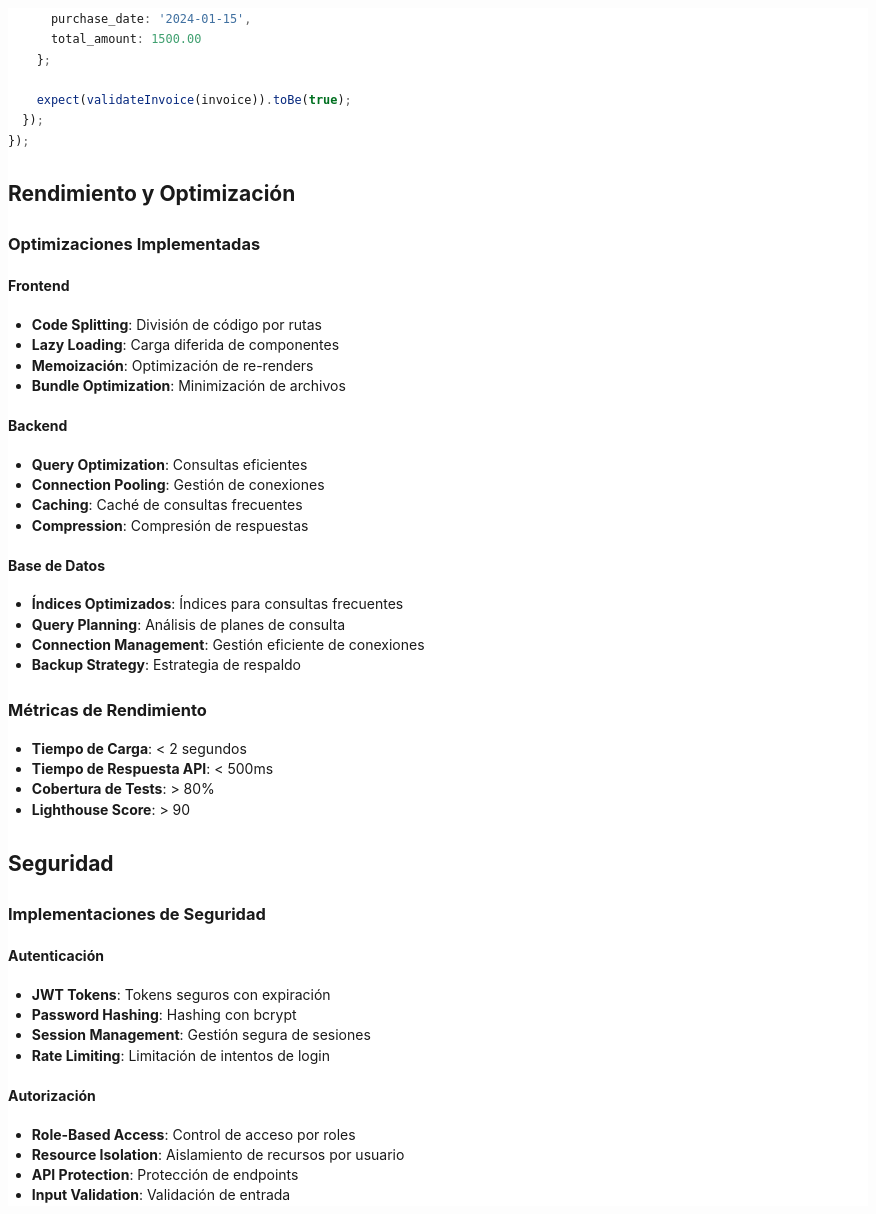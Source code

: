 ```typescript
      purchase_date: '2024-01-15',
      total_amount: 1500.00
    };
    
    expect(validateInvoice(invoice)).toBe(true);
  });
});
```

## Rendimiento y Optimización

### Optimizaciones Implementadas

#### Frontend
- **Code Splitting**: División de código por rutas
- **Lazy Loading**: Carga diferida de componentes
- **Memoización**: Optimización de re-renders
- **Bundle Optimization**: Minimización de archivos

#### Backend
- **Query Optimization**: Consultas eficientes
- **Connection Pooling**: Gestión de conexiones
- **Caching**: Caché de consultas frecuentes
- **Compression**: Compresión de respuestas

#### Base de Datos
- **Índices Optimizados**: Índices para consultas frecuentes
- **Query Planning**: Análisis de planes de consulta
- **Connection Management**: Gestión eficiente de conexiones
- **Backup Strategy**: Estrategia de respaldo

### Métricas de Rendimiento
- **Tiempo de Carga**: < 2 segundos
- **Tiempo de Respuesta API**: < 500ms
- **Cobertura de Tests**: > 80%
- **Lighthouse Score**: > 90

## Seguridad

### Implementaciones de Seguridad

#### Autenticación
- **JWT Tokens**: Tokens seguros con expiración
- **Password Hashing**: Hashing con bcrypt
- **Session Management**: Gestión segura de sesiones
- **Rate Limiting**: Limitación de intentos de login

#### Autorización
- **Role-Based Access**: Control de acceso por roles
- **Resource Isolation**: Aislamiento de recursos por usuario
- **API Protection**: Protección de endpoints
- **Input Validation**: Validación de entrada
